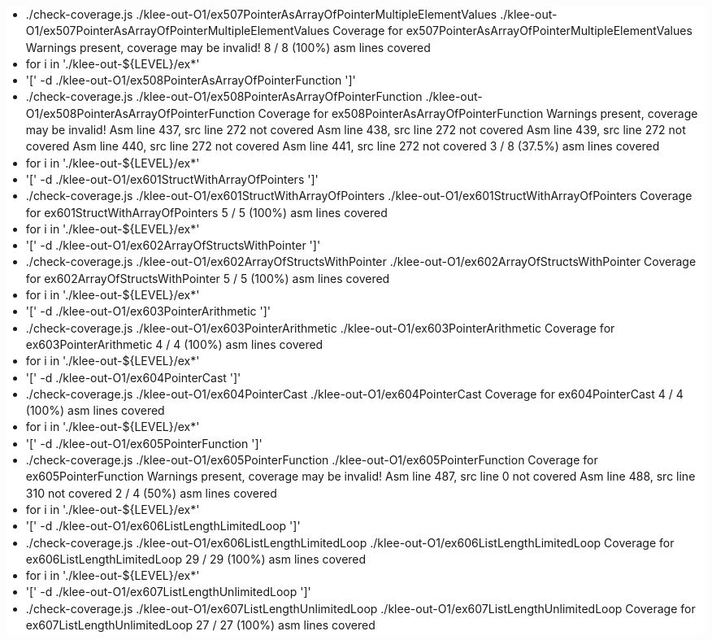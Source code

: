 + ./check-coverage.js ./klee-out-O1/ex507PointerAsArrayOfPointerMultipleElementValues
./klee-out-O1/ex507PointerAsArrayOfPointerMultipleElementValues
Coverage for ex507PointerAsArrayOfPointerMultipleElementValues
Warnings present, coverage may be invalid!
8 / 8 (100%) asm lines covered
+ for i in './klee-out-${LEVEL}/ex*'
+ '[' -d ./klee-out-O1/ex508PointerAsArrayOfPointerFunction ']'
+ ./check-coverage.js ./klee-out-O1/ex508PointerAsArrayOfPointerFunction
./klee-out-O1/ex508PointerAsArrayOfPointerFunction
Coverage for ex508PointerAsArrayOfPointerFunction
Warnings present, coverage may be invalid!
Asm line 437, src line 272 not covered
Asm line 438, src line 272 not covered
Asm line 439, src line 272 not covered
Asm line 440, src line 272 not covered
Asm line 441, src line 272 not covered
3 / 8 (37.5%) asm lines covered
+ for i in './klee-out-${LEVEL}/ex*'
+ '[' -d ./klee-out-O1/ex601StructWithArrayOfPointers ']'
+ ./check-coverage.js ./klee-out-O1/ex601StructWithArrayOfPointers
./klee-out-O1/ex601StructWithArrayOfPointers
Coverage for ex601StructWithArrayOfPointers
5 / 5 (100%) asm lines covered
+ for i in './klee-out-${LEVEL}/ex*'
+ '[' -d ./klee-out-O1/ex602ArrayOfStructsWithPointer ']'
+ ./check-coverage.js ./klee-out-O1/ex602ArrayOfStructsWithPointer
./klee-out-O1/ex602ArrayOfStructsWithPointer
Coverage for ex602ArrayOfStructsWithPointer
5 / 5 (100%) asm lines covered
+ for i in './klee-out-${LEVEL}/ex*'
+ '[' -d ./klee-out-O1/ex603PointerArithmetic ']'
+ ./check-coverage.js ./klee-out-O1/ex603PointerArithmetic
./klee-out-O1/ex603PointerArithmetic
Coverage for ex603PointerArithmetic
4 / 4 (100%) asm lines covered
+ for i in './klee-out-${LEVEL}/ex*'
+ '[' -d ./klee-out-O1/ex604PointerCast ']'
+ ./check-coverage.js ./klee-out-O1/ex604PointerCast
./klee-out-O1/ex604PointerCast
Coverage for ex604PointerCast
4 / 4 (100%) asm lines covered
+ for i in './klee-out-${LEVEL}/ex*'
+ '[' -d ./klee-out-O1/ex605PointerFunction ']'
+ ./check-coverage.js ./klee-out-O1/ex605PointerFunction
./klee-out-O1/ex605PointerFunction
Coverage for ex605PointerFunction
Warnings present, coverage may be invalid!
Asm line 487, src line 0 not covered
Asm line 488, src line 310 not covered
2 / 4 (50%) asm lines covered
+ for i in './klee-out-${LEVEL}/ex*'
+ '[' -d ./klee-out-O1/ex606ListLengthLimitedLoop ']'
+ ./check-coverage.js ./klee-out-O1/ex606ListLengthLimitedLoop
./klee-out-O1/ex606ListLengthLimitedLoop
Coverage for ex606ListLengthLimitedLoop
29 / 29 (100%) asm lines covered
+ for i in './klee-out-${LEVEL}/ex*'
+ '[' -d ./klee-out-O1/ex607ListLengthUnlimitedLoop ']'
+ ./check-coverage.js ./klee-out-O1/ex607ListLengthUnlimitedLoop
./klee-out-O1/ex607ListLengthUnlimitedLoop
Coverage for ex607ListLengthUnlimitedLoop
27 / 27 (100%) asm lines covered
